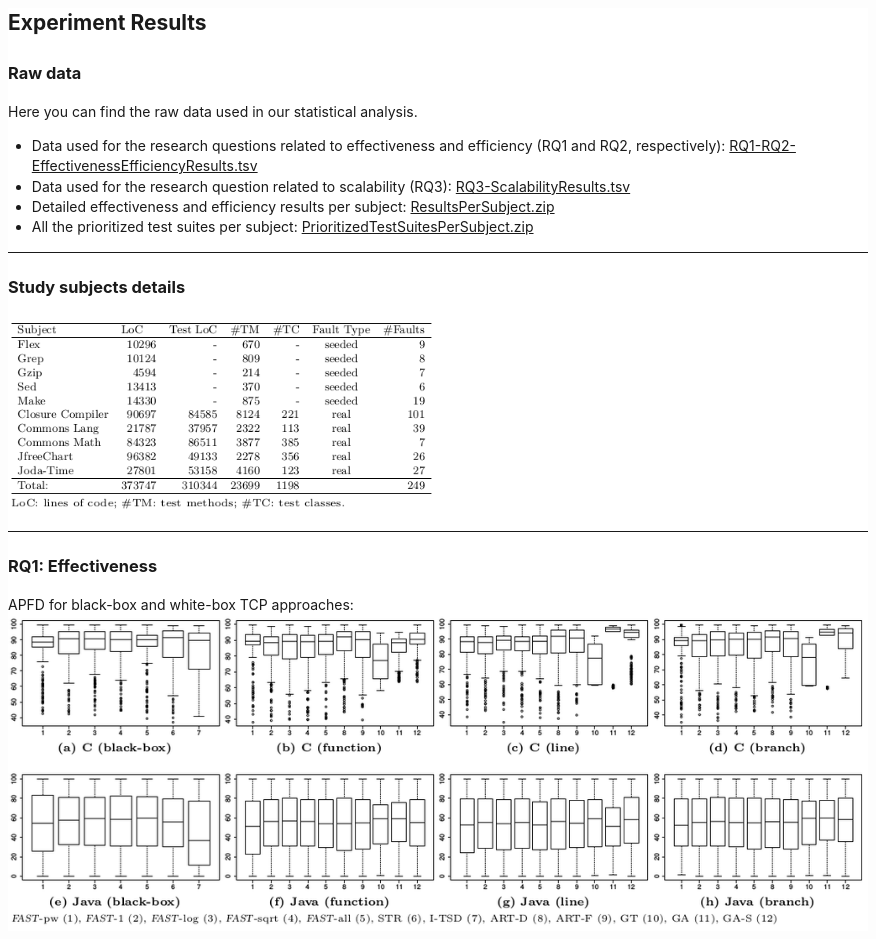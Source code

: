 Experiment Results
----------------

### Raw data
Here you can find the raw data used in our statistical analysis.

 - Data used for the research questions related to effectiveness and efficiency (RQ1 and RQ2, respectively): [RQ1-RQ2-EffectivenessEfficiencyResults.tsv](RQ1-RQ2-EffectivenessEfficiencyResults.tsv)
 - Data used for the research question related to scalability (RQ3): [RQ3-ScalabilityResults.tsv](RQ3-ScalabilityResults.tsv)
 - Detailed effectiveness and efficiency results per subject: [ResultsPerSubject.zip](results_per_subject.zip)
 - All the prioritized test suites per subject: [PrioritizedTestSuitesPerSubject.zip](prioritized_per_subject.zip)
 
---
### Study subjects details
<img src="img/tab_subjects.png" width="50%">

---
### RQ1: Effectiveness
APFD for black-box and white-box TCP approaches:
<img src="img/box_plots_all.png" width="100%">
